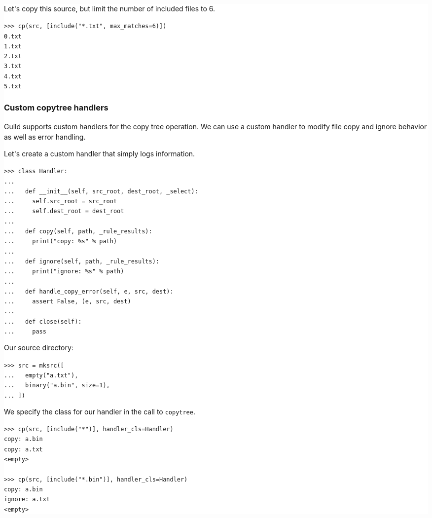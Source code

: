 Let's copy this source, but limit the number of included files to 6.

    >>> cp(src, [include("*.txt", max_matches=6)])
    0.txt
    1.txt
    2.txt
    3.txt
    4.txt
    5.txt

### Custom copytree handlers

Guild supports custom handlers for the copy tree operation. We can use
a custom handler to modify file copy and ignore behavior as well as
error handling.

Let's create a custom handler that simply logs information.

    >>> class Handler:
    ...
    ...   def __init__(self, src_root, dest_root, _select):
    ...     self.src_root = src_root
    ...     self.dest_root = dest_root
    ...
    ...   def copy(self, path, _rule_results):
    ...     print("copy: %s" % path)
    ...
    ...   def ignore(self, path, _rule_results):
    ...     print("ignore: %s" % path)
    ...
    ...   def handle_copy_error(self, e, src, dest):
    ...     assert False, (e, src, dest)
    ...
    ...   def close(self):
    ...     pass

Our source directory:

    >>> src = mksrc([
    ...   empty("a.txt"),
    ...   binary("a.bin", size=1),
    ... ])

We specify the class for our handler in the call to `copytree`.

    >>> cp(src, [include("*")], handler_cls=Handler)
    copy: a.bin
    copy: a.txt
    <empty>

    >>> cp(src, [include("*.bin")], handler_cls=Handler)
    copy: a.bin
    ignore: a.txt
    <empty>
